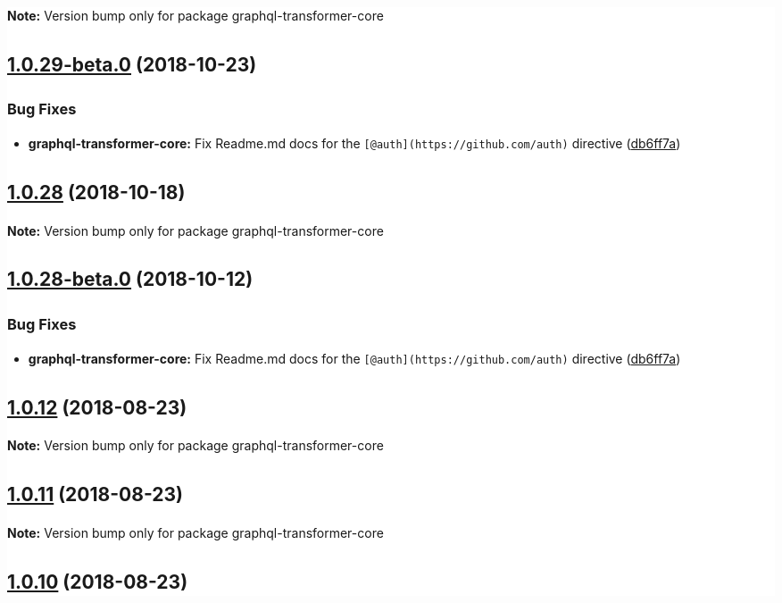 **Note:** Version bump only for package graphql-transformer-core

<a name="1.0.29-beta.0"></a>

## [1.0.29-beta.0](https://github.com/aws-amplify/amplify-cli/compare/graphql-transformer-core@1.0.12...graphql-transformer-core@1.0.29-beta.0) (2018-10-23)

### Bug Fixes

- **graphql-transformer-core:** Fix Readme.md docs for the `[@auth](https://github.com/auth)` directive ([db6ff7a](https://github.com/aws-amplify/amplify-cli/commit/db6ff7a))

<a name="1.0.28"></a>

## [1.0.28](https://github.com/aws-amplify/amplify-cli/compare/graphql-transformer-core@1.0.28-beta.0...graphql-transformer-core@1.0.28) (2018-10-18)

**Note:** Version bump only for package graphql-transformer-core

<a name="1.0.28-beta.0"></a>

## [1.0.28-beta.0](https://github.com/aws-amplify/amplify-cli/compare/graphql-transformer-core@1.0.12...graphql-transformer-core@1.0.28-beta.0) (2018-10-12)

### Bug Fixes

- **graphql-transformer-core:** Fix Readme.md docs for the `[@auth](https://github.com/auth)` directive ([db6ff7a](https://github.com/aws-amplify/amplify-cli/commit/db6ff7a))

<a name="1.0.12"></a>

## [1.0.12](https://github.com/aws-amplify/amplify-cli/compare/graphql-transformer-core@1.0.11...graphql-transformer-core@1.0.12) (2018-08-23)

**Note:** Version bump only for package graphql-transformer-core

<a name="1.0.11"></a>

## [1.0.11](https://github.com/aws-amplify/amplify-cli/compare/graphql-transformer-core@1.0.10...graphql-transformer-core@1.0.11) (2018-08-23)

**Note:** Version bump only for package graphql-transformer-core

<a name="1.0.10"></a>

## [1.0.10](https://github.com/aws-amplify/amplify-cli/compare/graphql-transformer-core@1.0.9...graphql-transformer-core@1.0.10) (2018-08-23)
